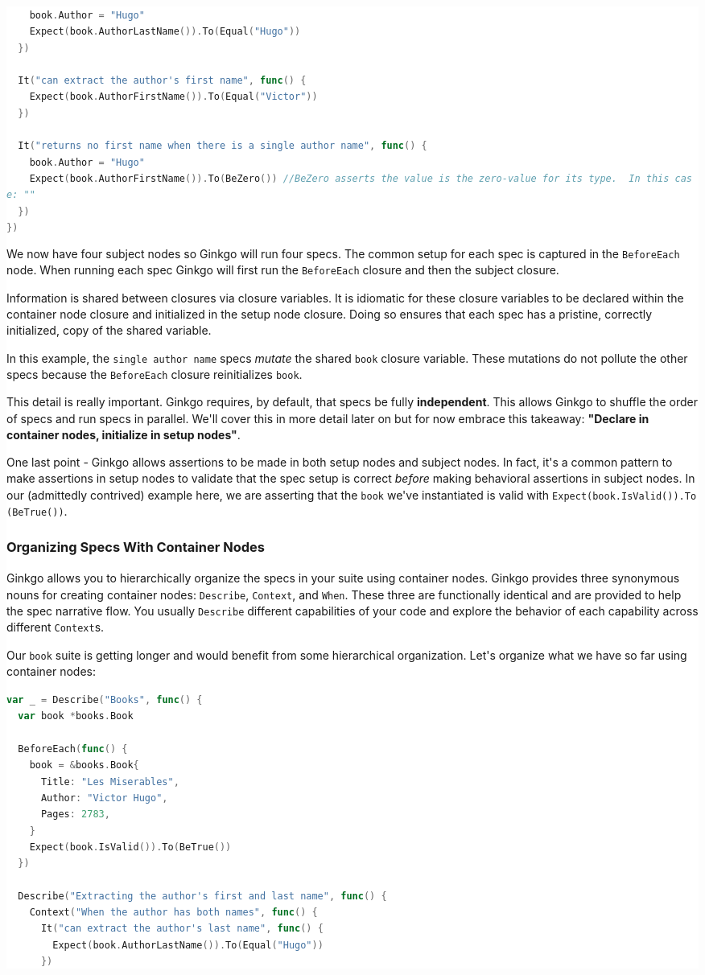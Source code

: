 ```go
    book.Author = "Hugo"
    Expect(book.AuthorLastName()).To(Equal("Hugo"))
  })

  It("can extract the author's first name", func() {
    Expect(book.AuthorFirstName()).To(Equal("Victor"))
  })

  It("returns no first name when there is a single author name", func() {
    book.Author = "Hugo"
    Expect(book.AuthorFirstName()).To(BeZero()) //BeZero asserts the value is the zero-value for its type.  In this case: ""
  })
})
```

We now have four subject nodes so Ginkgo will run four specs.  The common setup for each spec is captured in the `BeforeEach` node.  When running each spec Ginkgo will first run the `BeforeEach` closure and then the subject closure.

Information is shared between closures via closure variables. It is idiomatic for these closure variables to be declared within the container node closure and initialized in the setup node closure.  Doing so ensures that each spec has a pristine, correctly initialized, copy of the shared variable.

In this example, the `single author name` specs _mutate_ the shared `book` closure variable.  These mutations do not pollute the other specs because the `BeforeEach` closure reinitializes `book`.

This detail is really important.  Ginkgo requires, by default, that specs be fully **independent**.  This allows Ginkgo to shuffle the order of specs and run specs in parallel.  We'll cover this in more detail later on but for now embrace this takeaway: **"Declare in container nodes, initialize in setup nodes"**.

One last point - Ginkgo allows assertions to be made in both setup nodes and subject nodes.  In fact, it's a common pattern to make assertions in setup nodes to validate that the spec setup is correct _before_ making behavioral assertions in subject nodes.  In our (admittedly contrived) example here, we are asserting that the `book` we've instantiated is valid with `Expect(book.IsValid()).To(BeTrue())`.

### Organizing Specs With Container Nodes
Ginkgo allows you to hierarchically organize the specs in your suite using container nodes.  Ginkgo provides three synonymous nouns for creating container nodes: `Describe`, `Context`, and `When`.  These three are functionally identical and are provided to help the spec narrative flow.  You usually `Describe` different capabilities of your code and explore the behavior of each capability across different `Context`s.

Our `book` suite is getting longer and would benefit from some hierarchical organization.  Let's organize what we have so far using container nodes:

```go
var _ = Describe("Books", func() {
  var book *books.Book

  BeforeEach(func() {
    book = &books.Book{
      Title: "Les Miserables",
      Author: "Victor Hugo",
      Pages: 2783,
    }
    Expect(book.IsValid()).To(BeTrue())
  })

  Describe("Extracting the author's first and last name", func() {
    Context("When the author has both names", func() {
      It("can extract the author's last name", func() {
        Expect(book.AuthorLastName()).To(Equal("Hugo"))
      })
```